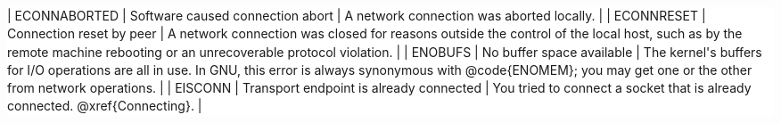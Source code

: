| ECONNABORTED    | Software caused connection abort                  | A network connection was aborted locally.                                                                                                                                                                                                                                                                                                                                                                                                                                                                                                                                                                                                                                                                                                                                                                                                                                                                                                                                                                                                                                                                                                                                                                                                                                                                                                                                                                            |
| ECONNRESET      | Connection reset by peer                          | A network connection was closed for reasons outside the control of the local host, such as by the remote machine rebooting or an unrecoverable protocol violation.                                                                                                                                                                                                                                                                                                                                                                                                                                                                                                                                                                                                                                                                                                                                                                                                                                                                                                                                                                                                                                                                                                                                                                                                                                                   |
| ENOBUFS         | No buffer space available                         | The kernel's buffers for I/O operations are all in use. In GNU, this error is always synonymous with @code{ENOMEM}; you may get one or the other from network operations.                                                                                                                                                                                                                                                                                                                                                                                                                                                                                                                                                                                                                                                                                                                                                                                                                                                                                                                                                                                                                                                                                                                                                                                                                                            |
| EISCONN         | Transport endpoint is already connected           | You tried to connect a socket that is already connected. @xref{Connecting}.                                                                                                                                                                                                                                                                                                                                                                                                                                                                                                                                                                                                                                                                                                                                                                                                                                                                                                                                                                                                                                                                                                                                                                                                                                                                                                                                          |